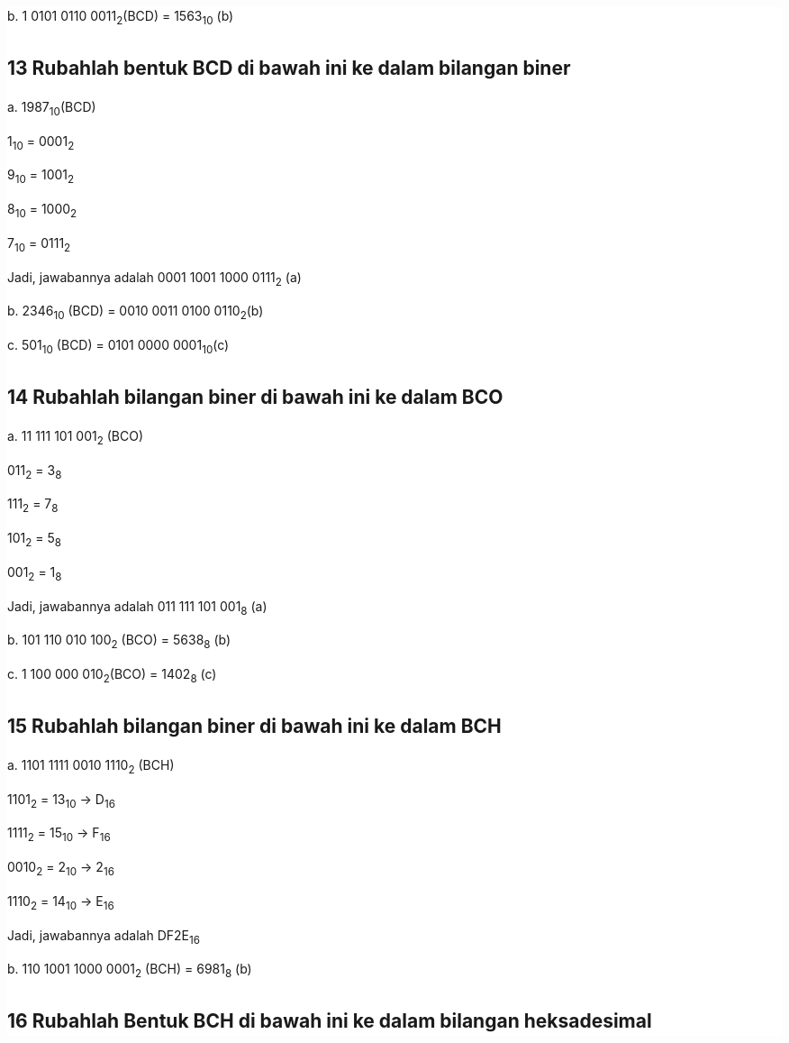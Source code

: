 b. 1 0101 0110 0011<sub>2</sub>(BCD) = 1563<sub>10</sub> (b)


## 13	Rubahlah bentuk BCD di bawah ini ke dalam bilangan biner

a. 1987<sub>10</sub>(BCD)

1<sub>10</sub> = 0001<sub>2</sub>

9<sub>10</sub> = 1001<sub>2</sub>

8<sub>10</sub> = 1000<sub>2</sub>

7<sub>10</sub> = 0111<sub>2</sub>

Jadi, jawabannya adalah 0001 1001 1000 0111<sub>2</sub> (a)

b. 2346<sub>10</sub> (BCD) = 0010 0011 0100 0110<sub>2</sub>(b)

c. 501<sub>10</sub> (BCD) = 0101 0000 0001<sub>10</sub>(c)


## 14	Rubahlah bilangan biner di bawah ini ke dalam BCO

a. 11 111 101 001<sub>2</sub> (BCO)

011<sub>2</sub> = 3<sub>8</sub>

111<sub>2</sub> = 7<sub>8</sub>

101<sub>2</sub> = 5<sub>8</sub>

001<sub>2</sub> = 1<sub>8</sub>

Jadi, jawabannya adalah 011 111 101 001<sub>8</sub> (a)

b. 101 110 010 100<sub>2</sub> (BCO) = 5638<sub>8</sub> (b)

c. 1 100 000 010<sub>2</sub>(BCO) = 1402<sub>8</sub> (c)


## 15	Rubahlah bilangan biner di bawah ini ke dalam BCH

a. 1101 1111 0010 1110<sub>2</sub> (BCH)

1101<sub>2</sub> = 13<sub>10</sub> -> D<sub>16</sub>

1111<sub>2</sub> = 15<sub>10</sub> -> F<sub>16</sub>

0010<sub>2</sub> = 2<sub>10</sub> -> 2<sub>16</sub>

1110<sub>2</sub> = 14<sub>10</sub> -> E<sub>16</sub>

Jadi, jawabannya adalah DF2E<sub>16</sub> 

b. 110 1001 1000 0001<sub>2</sub> (BCH) = 6981<sub>8</sub> (b)


## 16	Rubahlah Bentuk BCH di bawah ini ke dalam bilangan heksadesimal
